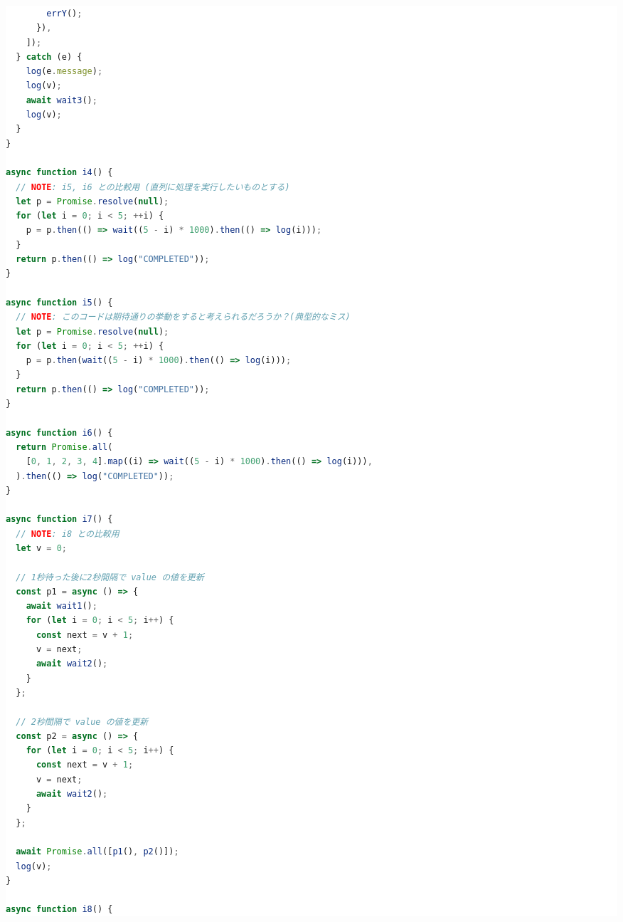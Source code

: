 ```js
        errY();
      }),
    ]);
  } catch (e) {
    log(e.message);
    log(v);
    await wait3();
    log(v);
  }
}

async function i4() {
  // NOTE: i5, i6 との比較用 (直列に処理を実行したいものとする)
  let p = Promise.resolve(null);
  for (let i = 0; i < 5; ++i) {
    p = p.then(() => wait((5 - i) * 1000).then(() => log(i)));
  }
  return p.then(() => log("COMPLETED"));
}

async function i5() {
  // NOTE: このコードは期待通りの挙動をすると考えられるだろうか？(典型的なミス)
  let p = Promise.resolve(null);
  for (let i = 0; i < 5; ++i) {
    p = p.then(wait((5 - i) * 1000).then(() => log(i)));
  }
  return p.then(() => log("COMPLETED"));
}

async function i6() {
  return Promise.all(
    [0, 1, 2, 3, 4].map((i) => wait((5 - i) * 1000).then(() => log(i))),
  ).then(() => log("COMPLETED"));
}

async function i7() {
  // NOTE: i8 との比較用
  let v = 0;

  // 1秒待った後に2秒間隔で value の値を更新
  const p1 = async () => {
    await wait1();
    for (let i = 0; i < 5; i++) {
      const next = v + 1;
      v = next;
      await wait2();
    }
  };

  // 2秒間隔で value の値を更新
  const p2 = async () => {
    for (let i = 0; i < 5; i++) {
      const next = v + 1;
      v = next;
      await wait2();
    }
  };

  await Promise.all([p1(), p2()]);
  log(v);
}

async function i8() {
```